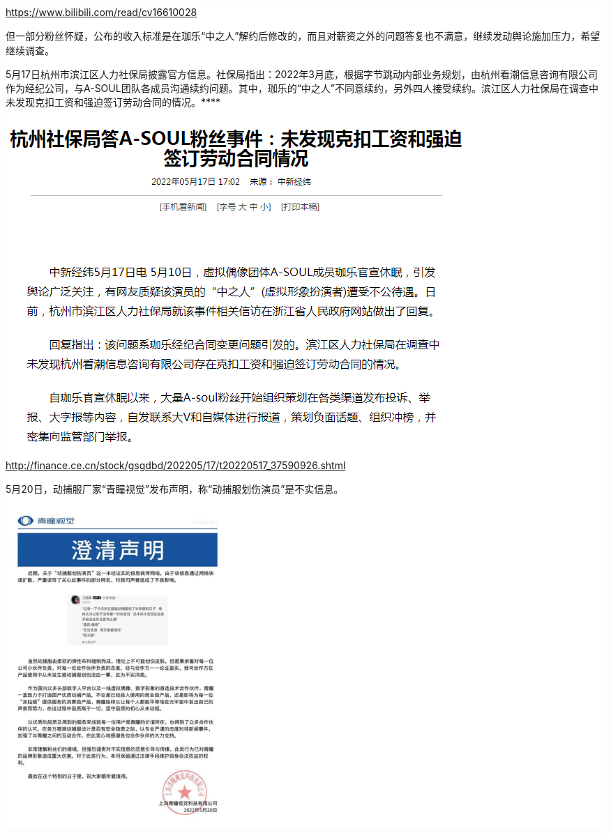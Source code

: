 https://www.bilibili.com/read/cv16610028



但一部分粉丝怀疑，公布的收入标准是在珈乐“中之人”解约后修改的，而且对薪资之外的问题答复也不满意，继续发动舆论施加压力，希望继续调查。


5月17日杭州市滨江区人力社保局披露官方信息。社保局指出：2022年3月底，根据字节跳动内部业务规划，由杭州看潮信息咨询有限公司作为经纪公司，与A-SOUL团队各成员沟通续约问题。其中，珈乐的“中之人”不同意续约，另外四人接受续约。滨江区人力社保局在调查中未发现克扣工资和强迫签订劳动合同的情况。****

![](/images/btnews/0401_0500/0436/f1f8d20a-c7e0-4990-a1fc-a7bcf8b86f59.png)

http://finance.ce.cn/stock/gsgdbd/202205/17/t20220517_37590926.shtml


5月20日，动捕服厂家“青瞳视觉”发布声明，称“动捕服划伤演员”是不实信息。

![](/images/btnews/0401_0500/0436/038e1e2b-c43d-492a-ad31-c2539b8010b2.png)
